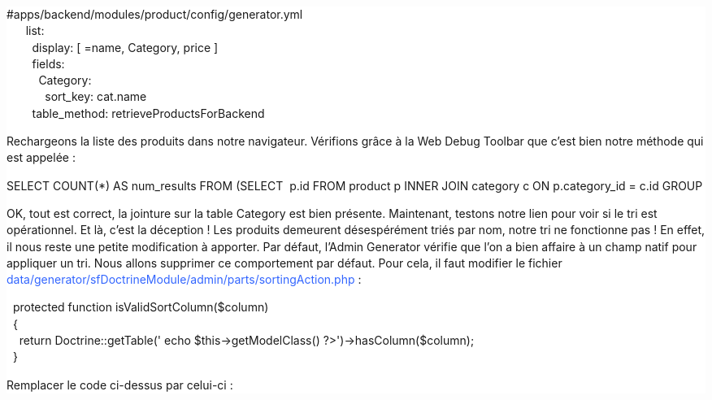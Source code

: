   <div class="codecolorer-container yaml vibrant" style="overflow:auto;white-space:nowrap;width:100%;">
    <div class="yaml codecolorer">
      <span class="co1">#apps/backend/modules/product/config/generator.yml</span><span class="co4"><br /> &nbsp; &nbsp; &nbsp; list</span>:<span class="co3"><br /> &nbsp; &nbsp; &nbsp; &nbsp; display</span><span class="sy2">: </span><span class="br0">&#91;</span> =name, Category, price <span class="br0">&#93;</span><span class="co4"><br /> &nbsp; &nbsp; &nbsp; &nbsp; fields</span>:<span class="co4"><br /> &nbsp; &nbsp; &nbsp; &nbsp; &nbsp; Category</span>:<span class="co3"><br /> &nbsp; &nbsp; &nbsp; &nbsp; &nbsp; &nbsp; sort_key</span><span class="sy2">: </span>cat.name<span class="co3"><br /> &nbsp; &nbsp; &nbsp; &nbsp; table_method</span><span class="sy2">: </span>retrieveProductsForBackend
    </div>
  </div>
  
  <p>
    Rechargeons la liste des produits dans notre navigateur. Vérifions grâce à la Web Debug Toolbar que c&#8217;est bien notre méthode qui est appelée :
  </p>
  
  <div class="codecolorer-container sql vibrant" style="overflow:auto;white-space:nowrap;width:100%;">
    <div class="sql codecolorer">
      <span class="kw1">SELECT</span> <span class="kw1">COUNT</span><span class="br0">&#40;</span><span class="sy0">*</span><span class="br0">&#41;</span> <span class="kw1">AS</span> num_results <span class="kw1">FROM</span> <span class="br0">&#40;</span><span class="kw1">SELECT</span> &nbsp;p<span class="sy0">.</span>id <span class="kw1">FROM</span> product p <span class="kw1">INNER</span> <span class="kw1">JOIN</span> category c <span class="kw1">ON</span> p<span class="sy0">.</span>category_id <span class="sy0">=</span> c<span class="sy0">.</span>id <span class="kw1">GROUP</span> <span class="kw1">BY</span> p<span class="sy0">.</span>id<span class="br0">&#41;</span>
    </div>
  </div>
  
  <p>
    OK, tout est correct, la jointure sur la table Category est bien présente. Maintenant, testons notre lien pour voir si le tri est opérationnel. Et là, c&#8217;est la déception ! Les produits demeurent désespérément triés par nom, notre tri ne fonctionne pas ! En effet, il nous reste une petite modification à apporter. Par défaut, l&#8217;Admin Generator vérifie que l&#8217;on a bien affaire à un champ natif pour appliquer un tri. Nous allons supprimer ce comportement par défaut. Pour cela, il faut modifier le fichier <span style="color: #3366ff;">data/generator/sfDoctrineModule/admin/parts/sortingAction.php</span> :
  </p>
  
  <div class="codecolorer-container php vibrant" style="overflow:auto;white-space:nowrap;width:100%;">
    <div class="php codecolorer">
      &nbsp; protected function isValidSortColumn($column)<br /> &nbsp; {<br /> &nbsp; &nbsp; return Doctrine::getTable('<span class="kw2"><?php</span> <span class="kw1">echo</span> <span class="re0">$this</span><span class="sy0">-></span><span class="me1">getModelClass</span><span class="br0">&#40;</span><span class="br0">&#41;</span> <span class="sy1">?></span>')->hasColumn($column);<br /> &nbsp; }
    </div>
  </div>
  
  <p>
    Remplacer le code ci-dessus par celui-ci :
  </p>
  